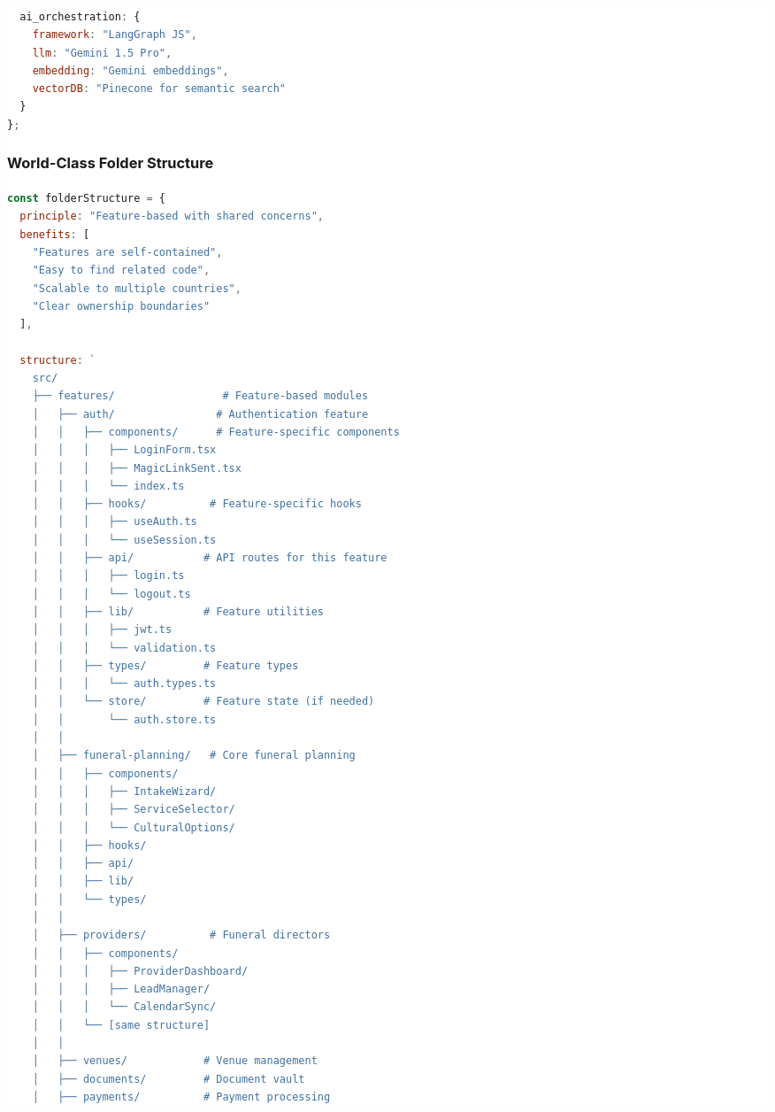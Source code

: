 ```javascript
  ai_orchestration: {
    framework: "LangGraph JS",
    llm: "Gemini 1.5 Pro",
    embedding: "Gemini embeddings",
    vectorDB: "Pinecone for semantic search"
  }
};
```

### World-Class Folder Structure

```javascript
const folderStructure = {
  principle: "Feature-based with shared concerns",
  benefits: [
    "Features are self-contained",
    "Easy to find related code",
    "Scalable to multiple countries",
    "Clear ownership boundaries"
  ],
  
  structure: `
    src/
    ├── features/                 # Feature-based modules
    │   ├── auth/                # Authentication feature
    │   │   ├── components/      # Feature-specific components
    │   │   │   ├── LoginForm.tsx
    │   │   │   ├── MagicLinkSent.tsx
    │   │   │   └── index.ts
    │   │   ├── hooks/          # Feature-specific hooks
    │   │   │   ├── useAuth.ts
    │   │   │   └── useSession.ts
    │   │   ├── api/           # API routes for this feature
    │   │   │   ├── login.ts
    │   │   │   └── logout.ts
    │   │   ├── lib/           # Feature utilities
    │   │   │   ├── jwt.ts
    │   │   │   └── validation.ts
    │   │   ├── types/         # Feature types
    │   │   │   └── auth.types.ts
    │   │   └── store/         # Feature state (if needed)
    │   │       └── auth.store.ts
    │   │
    │   ├── funeral-planning/   # Core funeral planning
    │   │   ├── components/
    │   │   │   ├── IntakeWizard/
    │   │   │   ├── ServiceSelector/
    │   │   │   └── CulturalOptions/
    │   │   ├── hooks/
    │   │   ├── api/
    │   │   ├── lib/
    │   │   └── types/
    │   │
    │   ├── providers/          # Funeral directors
    │   │   ├── components/
    │   │   │   ├── ProviderDashboard/
    │   │   │   ├── LeadManager/
    │   │   │   └── CalendarSync/
    │   │   └── [same structure]
    │   │
    │   ├── venues/            # Venue management
    │   ├── documents/         # Document vault
    │   ├── payments/          # Payment processing
```